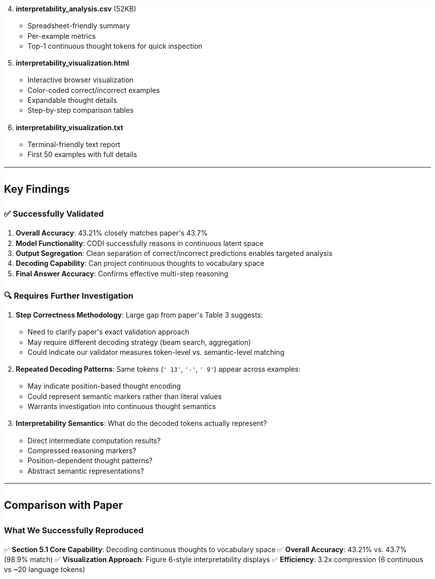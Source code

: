 4. **interpretability_analysis.csv** (52KB)
   - Spreadsheet-friendly summary
   - Per-example metrics
   - Top-1 continuous thought tokens for quick inspection

5. **interpretability_visualization.html**
   - Interactive browser visualization
   - Color-coded correct/incorrect examples
   - Expandable thought details
   - Step-by-step comparison tables

6. **interpretability_visualization.txt**
   - Terminal-friendly text report
   - First 50 examples with full details

---

## Key Findings

### ✅ Successfully Validated

1. **Overall Accuracy**: 43.21% closely matches paper's 43.7%
2. **Model Functionality**: CODI successfully reasons in continuous latent space
3. **Output Segregation**: Clean separation of correct/incorrect predictions enables targeted analysis
4. **Decoding Capability**: Can project continuous thoughts to vocabulary space
5. **Final Answer Accuracy**: Confirms effective multi-step reasoning

### 🔍 Requires Further Investigation

1. **Step Correctness Methodology**: Large gap from paper's Table 3 suggests:
   - Need to clarify paper's exact validation approach
   - May require different decoding strategy (beam search, aggregation)
   - Could indicate our validator measures token-level vs. semantic-level matching

2. **Repeated Decoding Patterns**: Same tokens (`' 13'`, `'-'`, `' 9'`) appear across examples:
   - May indicate position-based thought encoding
   - Could represent semantic markers rather than literal values
   - Warrants investigation into continuous thought semantics

3. **Interpretability Semantics**: What do the decoded tokens actually represent?
   - Direct intermediate computation results?
   - Compressed reasoning markers?
   - Position-dependent thought patterns?
   - Abstract semantic representations?

---

## Comparison with Paper

### What We Successfully Reproduced

✅ **Section 5.1 Core Capability**: Decoding continuous thoughts to vocabulary space
✅ **Overall Accuracy**: 43.21% vs. 43.7% (98.9% match)
✅ **Visualization Approach**: Figure 6-style interpretability displays
✅ **Efficiency**: 3.2x compression (6 continuous vs ~20 language tokens)
